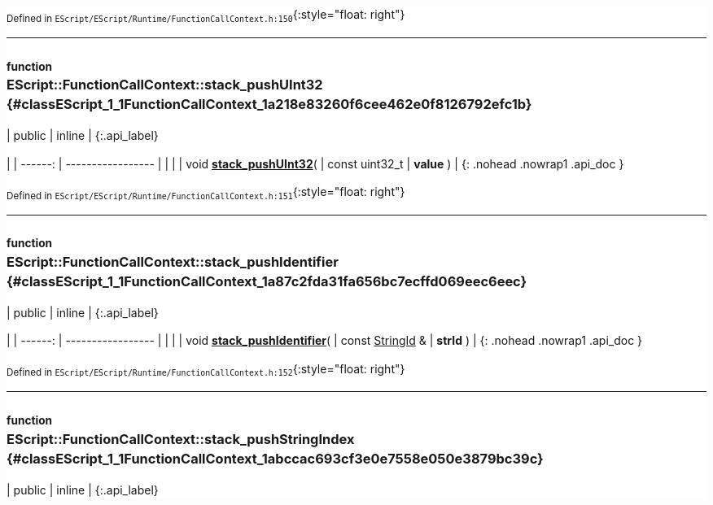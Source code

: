 



<sub>Defined in `EScript/EScript/Runtime/FunctionCallContext.h:150`</sub>{:style="float: right"}

-------------------------------------------------------------------

### <small>function</small><br/> EScript::FunctionCallContext::stack_pushUInt32 {#classEScript_1_1FunctionCallContext_1a218e83260f6cee462e0f8126792efc1b}

| public | inline |
{:.api_label}

|
| ------: | ----------------- |
|  |
| void **[stack_pushUInt32](#classEScript_1_1FunctionCallContext_1a218e83260f6cee462e0f8126792efc1b)**( | const uint32_t | **value** ) |
{: .nohead .nowrap1 .api_doc }





<sub>Defined in `EScript/EScript/Runtime/FunctionCallContext.h:151`</sub>{:style="float: right"}

-------------------------------------------------------------------

### <small>function</small><br/> EScript::FunctionCallContext::stack_pushIdentifier {#classEScript_1_1FunctionCallContext_1a87c2fda31fa656bc7ecffd069eec6eec}

| public | inline |
{:.api_label}

|
| ------: | ----------------- |
|  |
| void **[stack_pushIdentifier](#classEScript_1_1FunctionCallContext_1a87c2fda31fa656bc7ecffd069eec6eec)**( | const [StringId](classEScript_1_1StringId) & | **strId** ) |
{: .nohead .nowrap1 .api_doc }





<sub>Defined in `EScript/EScript/Runtime/FunctionCallContext.h:152`</sub>{:style="float: right"}

-------------------------------------------------------------------

### <small>function</small><br/> EScript::FunctionCallContext::stack_pushStringIndex {#classEScript_1_1FunctionCallContext_1abccac693cf3e0e7558e050e3879bc39c}

| public | inline |
{:.api_label}
